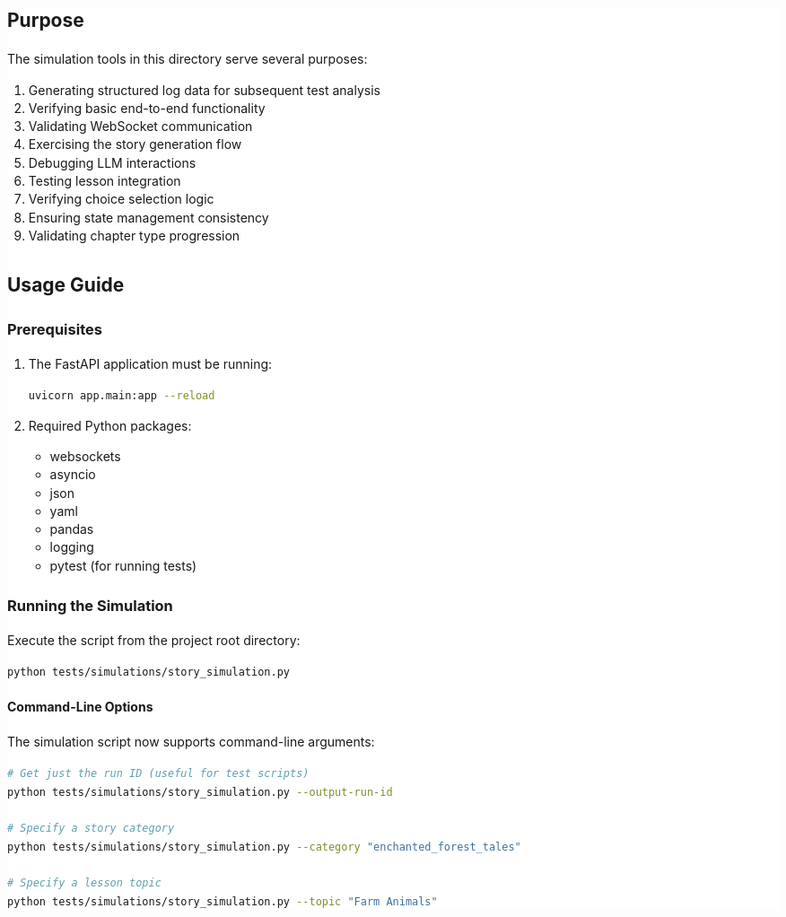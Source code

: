 ## Purpose

The simulation tools in this directory serve several purposes:
1. Generating structured log data for subsequent test analysis
2. Verifying basic end-to-end functionality
3. Validating WebSocket communication
4. Exercising the story generation flow
5. Debugging LLM interactions
6. Testing lesson integration
7. Verifying choice selection logic
8. Ensuring state management consistency
9. Validating chapter type progression

## Usage Guide

### Prerequisites

1. The FastAPI application must be running:
   ```bash
   uvicorn app.main:app --reload
   ```

2. Required Python packages:
   - websockets
   - asyncio
   - json
   - yaml
   - pandas
   - logging
   - pytest (for running tests)

### Running the Simulation

Execute the script from the project root directory:
```bash
python tests/simulations/story_simulation.py
```

#### Command-Line Options

The simulation script now supports command-line arguments:

```bash
# Get just the run ID (useful for test scripts)
python tests/simulations/story_simulation.py --output-run-id

# Specify a story category
python tests/simulations/story_simulation.py --category "enchanted_forest_tales"

# Specify a lesson topic
python tests/simulations/story_simulation.py --topic "Farm Animals"
```
